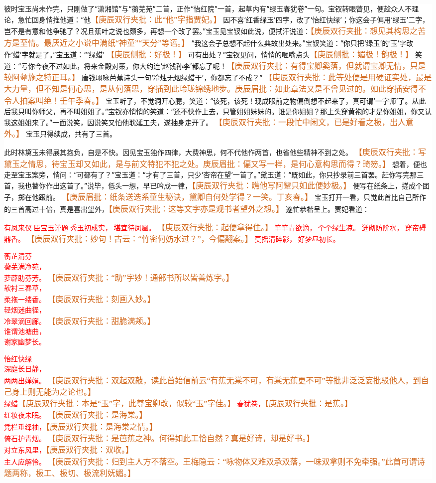 彼时宝玉尚未作完，只刚做了“潇湘馆”与“蘅芜苑”二首，正作“怡红院”一首，起草内有“绿玉春犹卷”一句。宝钗转眼瞥见，便趁众人不理论，急忙回身悄推他道：“他<font face="楷体" color=Chocolate size=3>【庚辰双行夹批：此“他”字指贾妃。】</font> 因不喜‘红香绿玉’四字，改了‘怡红快绿’；你这会子偏用‘绿玉’二字，岂不是有意和他争驰了？况且蕉叶之说也颇多，再想一个改了罢。”宝玉见宝钗如此说，便拭汗说道：<font face="楷体" color=Chocolate size=3>【庚辰双行夹批：想见其构思之苦方是至情。最厌近之小说中满纸“神童”“天分”等语。】</font> “我这会子总想不起什么典故出处来。”宝钗笑道：“你只把‘绿玉’的‘玉’字改作‘蜡’字就是了。”宝玉道：“‘绿蜡’ <font face="楷体" color=Chocolate size=3>【庚辰侧批：好极！】</font> 可有出处？”宝钗见问，悄悄的咂嘴点头<font face="楷体" color=Chocolate size=3>【庚辰侧批：媚极！韵极！】</font> 笑道：“亏你今夜不过如此，将来金殿对策，你大约连‘赵钱孙李’都忘了呢！<font face="楷体" color=Chocolate size=3>【庚辰双行夹批：有得宝卿奚落，但就谓宝卿无情，只是较阿颦施之特正耳。】</font> 唐钱珝咏芭蕉诗头一句‘冷烛无烟绿蜡干’，你都忘了不成？” <font face="楷体" color=Chocolate size=3>【庚辰双行夹批：此等处便是用硬证实处，最是大力量，但不知是何心思，是从何落思，穿插到此玲珑锦绣地步。庚辰眉批：如此章法又是不曾见过的。如此穿插安得不令人拍案叫绝！壬午季春。】</font> 宝玉听了，不觉洞开心臆，笑道：“该死，该死！现成眼前之物偏倒想不起来了，真可谓‘一字师’了。从此后我只叫你师父，再不叫姐姐了。”宝钗亦悄悄的笑道：“还不快作上去，只管姐姐妹妹的。谁是你姐姐？那上头穿黄袍的才是你姐姐，你又认我这姐姐来了。”一面说笑，因说笑又怕他耽延工夫，遂抽身走开了。 <font face="楷体" color=Chocolate size=3>【庚辰双行夹批：一段忙中闲文，已是好看之极，出人意外。】</font> 宝玉只得续成，共有了三首。

此时林黛玉未得展其抱负，自是不快。因见宝玉独作四律，大费神思，何不代他作两首，也省他些精神不到之处。 <font face="楷体" color=Chocolate size=3>【庚辰双行夹批：写黛玉之情思，待宝玉却又如此，是与前文特犯不犯之处。庚辰眉批：偏又写一样，是何心意构思而得？畸笏。】</font> 想着，便也走至宝玉案旁，悄问：“可都有了？”宝玉道：“才有了三首，只少‘杏帘在望’一首了。”黛玉道：“既如此，你只抄录前三首罢。赶你写完那三首，我也替你作出这首了。”说毕，低头一想，早已吟成一律，<font face="楷体" color=Chocolate size=3>【庚辰双行夹批：瞧他写阿颦只如此便妙极。】</font> 便写在纸条上，搓成个团子，掷在他跟前。 <font face="楷体" color=Chocolate size=3>【庚辰眉批：纸条送迭系童生秘诀，黛卿自何处学得？一笑。丁亥春。】</font> 宝玉打开一看，只觉此首比自己所作的三首高过十倍，真是喜出望外，<font face="楷体" color=Chocolate size=3>【庚辰双行夹批：这等文字亦是观书者望外之想。】</font> 遂忙恭楷呈上。贾妃看道：

<font face="楷体" color=red>
有凤来仪 臣宝玉谨题  
秀玉初成实，  
堪宜待凤凰。 <font face="楷体" color=Chocolate size=3>【庚辰双行夹批：起便拿得住。】</font>   
竿竿青欲滴，   
个个绿生凉。   
迸砌防阶水，  
穿帘碍鼎香。 <font face="楷体" color=Chocolate size=3>【庚辰双行夹批：妙句！古云：“竹密何妨水过？”，今偏翻案。】</font>  
莫摇清碎影，   
好梦昼初长。

蘅芷清芬  
蘅芜满净苑，   
萝薜助芬芳。 <font face="楷体" color=Chocolate size=3>【庚辰双行夹批：“助”字妙！通部书所以皆善炼字。】</font>   
软衬三春草，   
柔拖一缕香。 <font face="楷体" color=Chocolate size=3>【庚辰双行夹批：刻画入妙。】</font>  
轻烟迷曲径，   
冷翠滴回廊。 <font face="楷体" color=Chocolate size=3>【庚辰双行夹批：甜脆满颊。】</font>   
谁谓池塘曲，   
谢家幽梦长。

怡红快绿   
深庭长日静，  
两两出婵娟。 <font face="楷体" color=Chocolate size=3>【庚辰双行夹批：双起双敲，读此首始信前云“有蕉无棠不可，有棠无蕉更不可”等批非泛泛妄批驳他人，到自己身上则无能为之论也。】</font>   
绿蜡<font face="楷体" color=Chocolate size=3>【庚辰双行夹批：本是“玉”字，此尊宝卿改，似较“玉”字佳。】</font> 春犹卷，<font face="楷体" color=Chocolate size=3>【庚辰双行夹批：是蕉。】</font>  
红妆夜未眠。 <font face="楷体" color=Chocolate size=3>【庚辰双行夹批：是海棠。】</font>   
凭栏垂绛袖，<font face="楷体" color=Chocolate size=3>【庚辰双行夹批：是海棠之情。】</font>   
倚石护青烟。 <font face="楷体" color=Chocolate size=3>   【庚辰双行夹批：是芭蕉之神。何得如此工恰自然？真是好诗，却是好书。】</font>   
对立东风里，<font face="楷体" color=Chocolate size=3>【庚辰双行夹批：双收。】</font>   
主人应解怜。 <font face="楷体" color=Chocolate size=3>【庚辰双行夹批：归到主人方不落空。王梅隐云：“咏物体又难双承双落，一味双拿则不免牵强。”此首可谓诗题两称，极工、极切、极流利妩媚。】</font>
